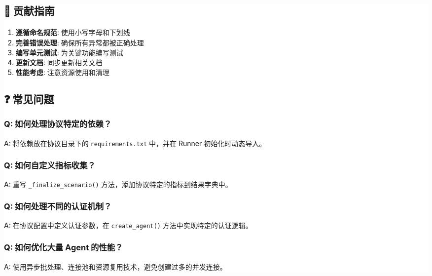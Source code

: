 ## 🤝 贡献指南

1. **遵循命名规范**: 使用小写字母和下划线
2. **完善错误处理**: 确保所有异常都被正确处理
3. **编写单元测试**: 为关键功能编写测试
4. **更新文档**: 同步更新相关文档
5. **性能考虑**: 注意资源使用和清理

## ❓ 常见问题

### Q: 如何处理协议特定的依赖？
A: 将依赖放在协议目录下的 `requirements.txt` 中，并在 Runner 初始化时动态导入。

### Q: 如何自定义指标收集？
A: 重写 `_finalize_scenario()` 方法，添加协议特定的指标到结果字典中。

### Q: 如何处理不同的认证机制？
A: 在协议配置中定义认证参数，在 `create_agent()` 方法中实现特定的认证逻辑。

### Q: 如何优化大量 Agent 的性能？
A: 使用异步批处理、连接池和资源复用技术，避免创建过多的并发连接。